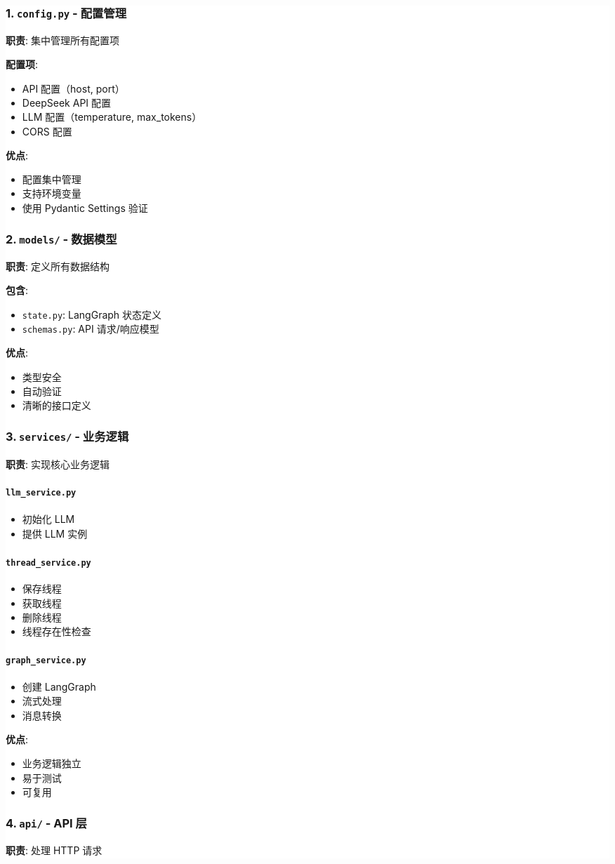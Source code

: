 ### 1. `config.py` - 配置管理
**职责**: 集中管理所有配置项

**配置项**:
- API 配置（host, port）
- DeepSeek API 配置
- LLM 配置（temperature, max_tokens）
- CORS 配置

**优点**:
- 配置集中管理
- 支持环境变量
- 使用 Pydantic Settings 验证

### 2. `models/` - 数据模型
**职责**: 定义所有数据结构

**包含**:
- `state.py`: LangGraph 状态定义
- `schemas.py`: API 请求/响应模型

**优点**:
- 类型安全
- 自动验证
- 清晰的接口定义

### 3. `services/` - 业务逻辑
**职责**: 实现核心业务逻辑

#### `llm_service.py`
- 初始化 LLM
- 提供 LLM 实例

#### `thread_service.py`
- 保存线程
- 获取线程
- 删除线程
- 线程存在性检查

#### `graph_service.py`
- 创建 LangGraph
- 流式处理
- 消息转换

**优点**:
- 业务逻辑独立
- 易于测试
- 可复用

### 4. `api/` - API 层
**职责**: 处理 HTTP 请求
